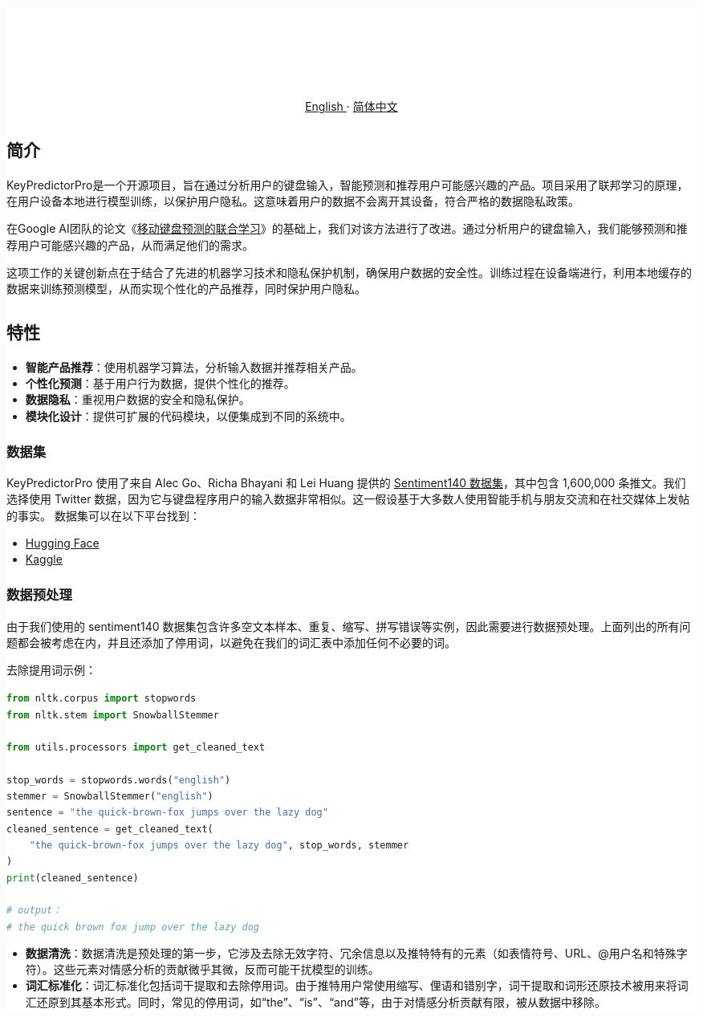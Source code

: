 <h1 align="center">
  <a href="https://github.com/xieburou17382121704/KeyPredictorPro/">
    <img src="static/img/logo.svg">
  </a>
</h1>
  <p align="center">
    <a href="/README.md">English </a>
    ·
    <a href="/README_ZH.md">简体中文</a>
  </p>

## 简介
KeyPredictorPro是一个开源项目，旨在通过分析用户的键盘输入，智能预测和推荐用户可能感兴趣的产品。项目采用了联邦学习的原理，在用户设备本地进行模型训练，以保护用户隐私。这意味着用户的数据不会离开其设备，符合严格的数据隐私政策。

在Google AI团队的论文《[移动键盘预测的联合学习](https://arxiv.org/pdf/1811.03604.pdf)》的基础上，我们对该方法进行了改进。通过分析用户的键盘输入，我们能够预测和推荐用户可能感兴趣的产品，从而满足他们的需求。

这项工作的关键创新点在于结合了先进的机器学习技术和隐私保护机制，确保用户数据的安全性。训练过程在设备端进行，利用本地缓存的数据来训练预测模型，从而实现个性化的产品推荐，同时保护用户隐私。
## 特性

- **智能产品推荐**：使用机器学习算法，分析输入数据并推荐相关产品。
- **个性化预测**：基于用户行为数据，提供个性化的推荐。
- **数据隐私**：重视用户数据的安全和隐私保护。
- **模块化设计**：提供可扩展的代码模块，以便集成到不同的系统中。

### 数据集
KeyPredictorPro 使用了来自 Alec Go、Richa Bhayani 和 Lei Huang 提供的 [Sentiment140 数据集](https://huggingface.co/datasets/stanfordnlp/sentiment140)，其中包含 1,600,000 条推文。我们选择使用 Twitter 数据，因为它与键盘程序用户的输入数据非常相似。这一假设基于大多数人使用智能手机与朋友交流和在社交媒体上发帖的事实。
数据集可以在以下平台找到：
- [Hugging Face](https://huggingface.co/datasets/stanfordnlp/sentiment140)
- [Kaggle](https://www.kaggle.com/datasets/kazanova/sentiment140)
### 数据预处理
由于我们使用的 sentiment140 数据集包含许多空文本样本、重复、缩写、拼写错误等实例，因此需要进行数据预处理。上面列出的所有问题都会被考虑在内，并且还添加了停用词，以避免在我们的词汇表中添加任何不必要的词。

去除提用词示例：
```python
from nltk.corpus import stopwords
from nltk.stem import SnowballStemmer

from utils.processors import get_cleaned_text

stop_words = stopwords.words("english")
stemmer = SnowballStemmer("english")
sentence = "the quick-brown-fox jumps over the lazy dog"
cleaned_sentence = get_cleaned_text(
    "the quick-brown-fox jumps over the lazy dog", stop_words, stemmer
)
print(cleaned_sentence)

# output：
# the quick brown fox jump over the lazy dog
```
- **数据清洗**：数据清洗是预处理的第一步，它涉及去除无效字符、冗余信息以及推特特有的元素（如表情符号、URL、@用户名和特殊字符）。这些元素对情感分析的贡献微乎其微，反而可能干扰模型的训练。
- **词汇标准化**：词汇标准化包括词干提取和去除停用词。由于推特用户常使用缩写、俚语和错别字，词干提取和词形还原技术被用来将词汇还原到其基本形式。同时，常见的停用词，如“the”、“is”、“and”等，由于对情感分析贡献有限，被从数据中移除。